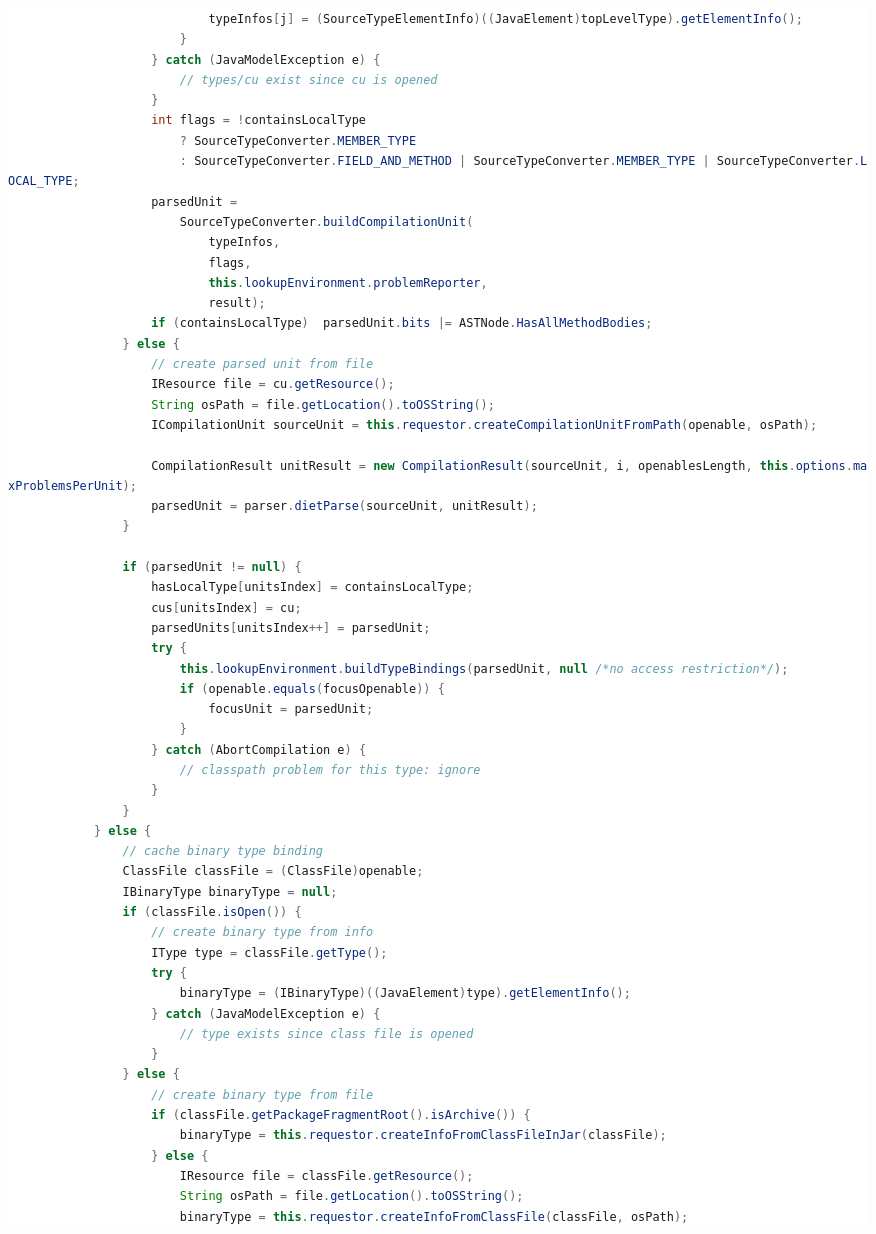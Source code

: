 ```java
							typeInfos[j] = (SourceTypeElementInfo)((JavaElement)topLevelType).getElementInfo();
						}
					} catch (JavaModelException e) {
						// types/cu exist since cu is opened
					}
					int flags = !containsLocalType 
						? SourceTypeConverter.MEMBER_TYPE 
						: SourceTypeConverter.FIELD_AND_METHOD | SourceTypeConverter.MEMBER_TYPE | SourceTypeConverter.LOCAL_TYPE;
					parsedUnit = 
						SourceTypeConverter.buildCompilationUnit(
							typeInfos, 
							flags,
							this.lookupEnvironment.problemReporter, 
							result);
					if (containsLocalType) 	parsedUnit.bits |= ASTNode.HasAllMethodBodies;
				} else {
					// create parsed unit from file
					IResource file = cu.getResource();
					String osPath = file.getLocation().toOSString();
					ICompilationUnit sourceUnit = this.requestor.createCompilationUnitFromPath(openable, osPath);
					
					CompilationResult unitResult = new CompilationResult(sourceUnit, i, openablesLength, this.options.maxProblemsPerUnit); 
					parsedUnit = parser.dietParse(sourceUnit, unitResult);
				}

				if (parsedUnit != null) {
					hasLocalType[unitsIndex] = containsLocalType;
					cus[unitsIndex] = cu;
					parsedUnits[unitsIndex++] = parsedUnit;
					try {
						this.lookupEnvironment.buildTypeBindings(parsedUnit, null /*no access restriction*/);
						if (openable.equals(focusOpenable)) {
							focusUnit = parsedUnit;
						}
					} catch (AbortCompilation e) {
						// classpath problem for this type: ignore
					}
				}
			} else {
				// cache binary type binding
				ClassFile classFile = (ClassFile)openable;
				IBinaryType binaryType = null;
				if (classFile.isOpen()) {
					// create binary type from info
					IType type = classFile.getType();
					try {
						binaryType = (IBinaryType)((JavaElement)type).getElementInfo();
					} catch (JavaModelException e) {
						// type exists since class file is opened
					}
				} else {
					// create binary type from file
					if (classFile.getPackageFragmentRoot().isArchive()) {
						binaryType = this.requestor.createInfoFromClassFileInJar(classFile);
					} else {
						IResource file = classFile.getResource();
						String osPath = file.getLocation().toOSString();
						binaryType = this.requestor.createInfoFromClassFile(classFile, osPath);
```
